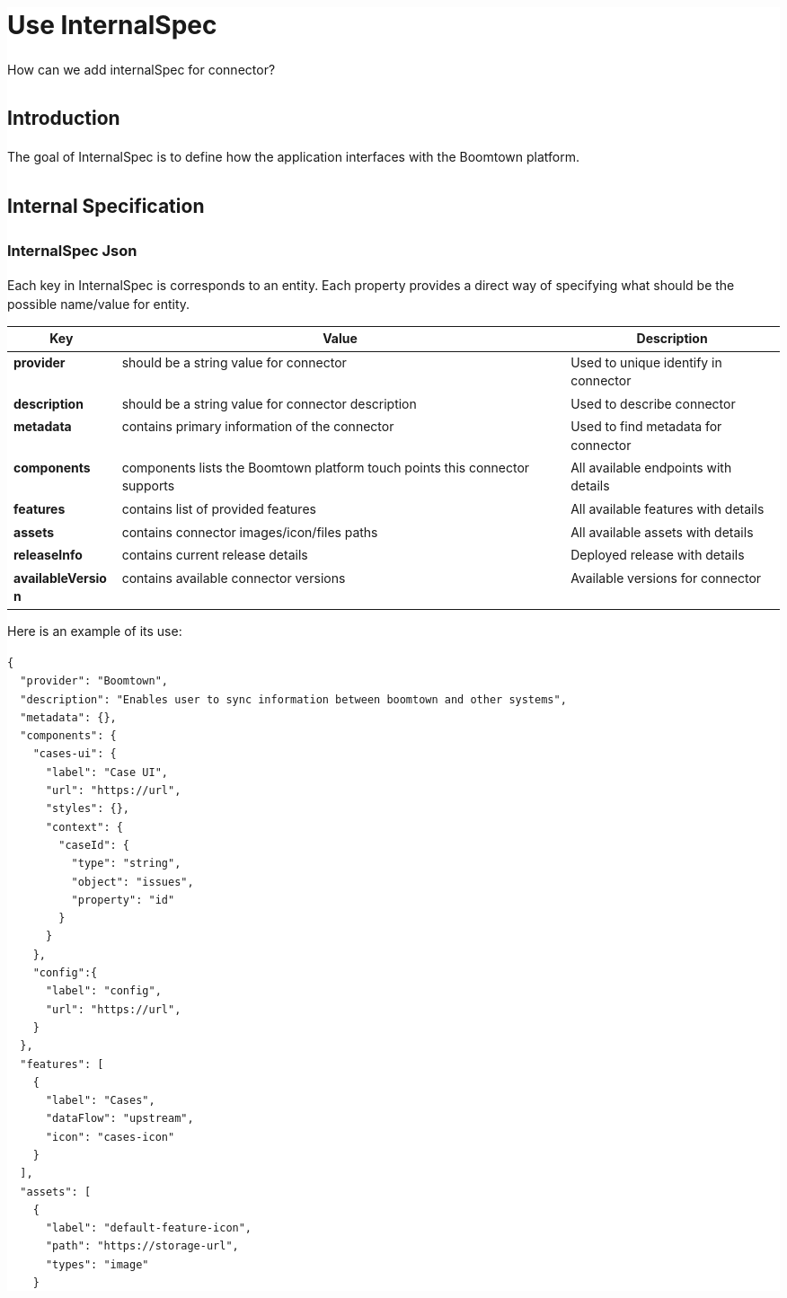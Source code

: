 # Use InternalSpec
How can we add internalSpec for connector?

## Introduction
The goal of InternalSpec is to define how the application interfaces with the Boomtown platform.

## Internal Specification 

### InternalSpec Json
Each key in InternalSpec is corresponds to an entity. Each property provides a direct way of specifying what should be the possible name/value for entity.

Key | Value | Description
------------ | ------------- | ------------- 
**provider** | should be a string value for connector | Used to unique identify in connector
**description** | should be a string value for connector description | Used to describe connector
**metadata** | contains primary information of the connector | Used to find metadata for connector
**components** | components lists the Boomtown platform touch points this connector supports| All available endpoints with details
**features** | contains list of provided features | All available features with details
**assets** | contains connector images/icon/files paths | All available assets with details
**releaseInfo** | contains current release details | Deployed release with details
**availableVersion** | contains available connector versions | Available versions for connector

Here is an example of its use:
```
{
  "provider": "Boomtown",
  "description": "Enables user to sync information between boomtown and other systems",
  "metadata": {},
  "components": {
    "cases-ui": {
      "label": "Case UI",
      "url": "https://url",
      "styles": {},
      "context": {
        "caseId": {
          "type": "string",
          "object": "issues",
          "property": "id"
        }
      }
    },
    "config":{
      "label": "config",
      "url": "https://url",
    }
  },
  "features": [
    {
      "label": "Cases",
      "dataFlow": "upstream",
      "icon": "cases-icon"
    }
  ],
  "assets": [
    {
      "label": "default-feature-icon",
      "path": "https://storage-url",
      "types": "image"
    }
```